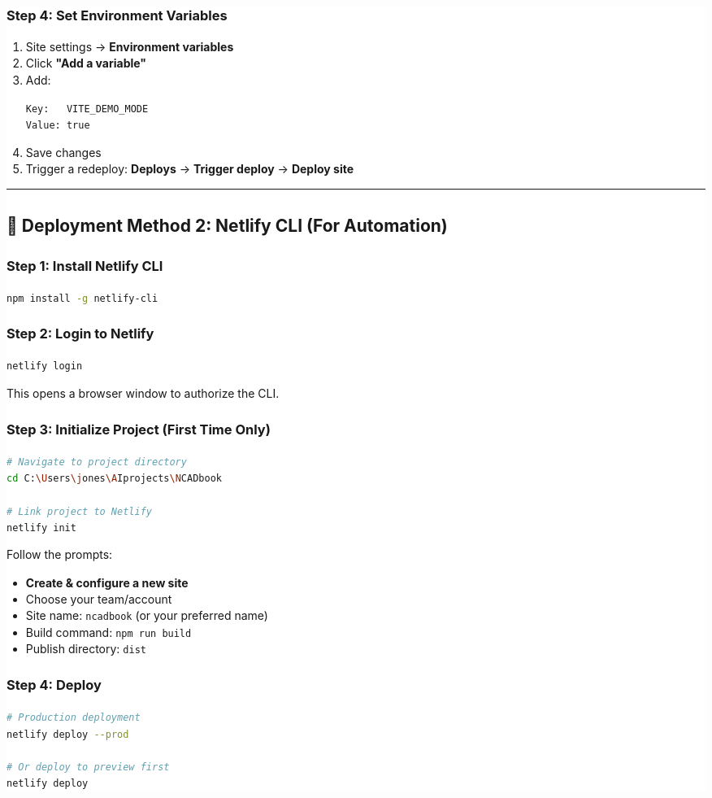 ### **Step 4: Set Environment Variables**

1. Site settings → **Environment variables**
2. Click **"Add a variable"**
3. Add:
   ```
   Key:   VITE_DEMO_MODE
   Value: true
   ```
4. Save changes
5. Trigger a redeploy: **Deploys** → **Trigger deploy** → **Deploy site**

---

## 🔄 **Deployment Method 2: Netlify CLI** (For Automation)

### **Step 1: Install Netlify CLI**

```bash
npm install -g netlify-cli
```

### **Step 2: Login to Netlify**

```bash
netlify login
```

This opens a browser window to authorize the CLI.

### **Step 3: Initialize Project** (First Time Only)

```bash
# Navigate to project directory
cd C:\Users\jones\AIprojects\NCADbook

# Link project to Netlify
netlify init
```

Follow the prompts:
- **Create & configure a new site**
- Choose your team/account
- Site name: `ncadbook` (or your preferred name)
- Build command: `npm run build`
- Publish directory: `dist`

### **Step 4: Deploy**

```bash
# Production deployment
netlify deploy --prod

# Or deploy to preview first
netlify deploy
```
